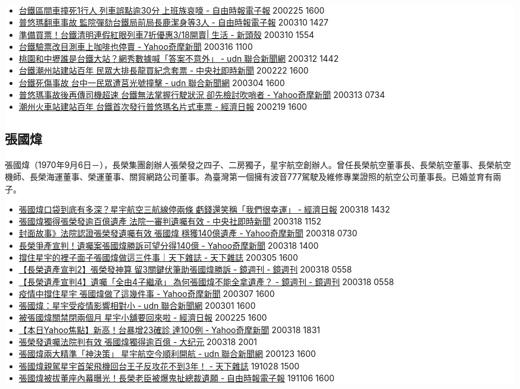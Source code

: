 - [台鐵區間車撞死1行人 列車誤點逾30分 上班族哀嚎 - 自由時報電子報](https://news.ltn.com.tw/news/life/breakingnews/3080214 "台鐵區間車撞死1行人 列車誤點逾30分 上班族哀嚎 - 自由時報電子報") 200225 1600
- [普悠瑪翻車事故 監院彈劾台鐵局前局長鹿潔身等3人 - 自由時報電子報](https://news.ltn.com.tw/news/politics/breakingnews/3094879 "普悠瑪翻車事故 監院彈劾台鐵局前局長鹿潔身等3人 - 自由時報電子報") 200310 1427
- [準備買票！台鐵清明連假紅眼列車7折優惠3/18開賣| 生活 - 新頭殼](https://newtalk.tw/news/view/2020-03-10/375151 "準備買票！台鐵清明連假紅眼列車7折優惠3/18開賣| 生活 - 新頭殼") 200310 1554
- [台鐵驗票改目測車上咖啡也停賣 - Yahoo奇摩新聞](https://tw.news.yahoo.com/video/%E5%8F%B0%E9%90%B5%E9%A9%97%E7%A5%A8%E6%94%B9%E7%9B%AE%E6%B8%AC-%E8%BB%8A%E4%B8%8A%E5%92%96%E5%95%A1%E4%B9%9F%E5%81%9C%E8%B3%A3-030010853.html "台鐵驗票改目測車上咖啡也停賣 - Yahoo奇摩新聞") 200316 1100
- [桃園和中壢誰是台鐵大站？網秀數據喊「答案不意外」 - udn 聯合新聞網](https://udn.com/news/story/120911/4408719 "桃園和中壢誰是台鐵大站？網秀數據喊「答案不意外」 - udn 聯合新聞網") 200312 1442
- [台鐵潮州站建站百年 民眾大排長龍買紀念套票 - 中央社即時新聞](https://www.cna.com.tw/news/ahel/202002220042.aspx "台鐵潮州站建站百年 民眾大排長龍買紀念套票 - 中央社即時新聞") 200222 1600
- [台鐵死傷事故 台中一民眾遭莒光號撞擊 - udn 聯合新聞網](https://udn.com/news/story/7320/4390065 "台鐵死傷事故 台中一民眾遭莒光號撞擊 - udn 聯合新聞網") 200304 1600
- [普悠瑪事故後再傳司機超速 台鐵無法掌握行駛狀況 卻先檢討吹哨者 - Yahoo奇摩新聞](https://tw.news.yahoo.com/%E6%99%AE%E6%82%A0%E7%91%AA%E4%BA%8B%E6%95%85%E5%BE%8C%E5%86%8D%E5%82%B3%E5%8F%B8%E6%A9%9F%E8%B6%85%E9%80%9F-%E5%8F%B0%E9%90%B5%E7%84%A1%E6%B3%95%E6%8E%8C%E6%8F%A1%E8%A1%8C%E9%A7%9B%E7%8B%80%E6%B3%81-%E5%8D%BB%E5%85%88%E6%AA%A2%E8%A8%8E%E5%90%B9%E5%93%A8%E8%80%85-233446781.html "普悠瑪事故後再傳司機超速 台鐵無法掌握行駛狀況 卻先檢討吹哨者 - Yahoo奇摩新聞") 200313 0734
- [潮州火車站建站百年 台鐵首次發行普悠瑪名片式車票 - 經濟日報](https://money.udn.com/money/story/5648/4356174 "潮州火車站建站百年 台鐵首次發行普悠瑪名片式車票 - 經濟日報") 200219 1600

## 張國煒

張國煒（1970年9月6日－），長榮集團創辦人張榮發之四子、二房獨子，星宇航空創辦人。曾任長榮航空董事長、長榮航空董事、長榮航空機師、長榮海運董事、榮運董事、關貿網路公司董事。為臺灣第一個擁有波音777駕駛及維修專業證照的航空公司董事長。已婚並育有兩子。
- [張國煒口袋到底有多深？星宇航空三航線停兩條 虧錢還笑稱「我們很幸運」 - 經濟日報](https://money.udn.com/money/story/5612/4424469 "張國煒口袋到底有多深？星宇航空三航線停兩條 虧錢還笑稱「我們很幸運」 - 經濟日報") 200318 1432
- [張國煒獨得張榮發逾百億遺產 法院一審判遺囑有效 - 中央社即時新聞](https://www.cna.com.tw/news/firstnews/202003180053.aspx "張國煒獨得張榮發逾百億遺產 法院一審判遺囑有效 - 中央社即時新聞") 200318 1152
- [封面故事》法院認證張榮發遺囑有效 張國煒 穩獲140億遺產 - Yahoo奇摩新聞](https://tw.news.yahoo.com/%E5%B0%81%E9%9D%A2%E6%95%85%E4%BA%8B-%E6%B3%95%E9%99%A2%E8%AA%8D%E8%AD%89%E5%BC%B5%E6%A6%AE%E7%99%BC%E9%81%BA%E5%9B%91%E6%9C%89%E6%95%88-%E5%BC%B5%E5%9C%8B%E7%85%92-%E7%A9%A9%E7%8D%B2140%E5%84%84%E9%81%BA%E7%94%A2-233000601.html "封面故事》法院認證張榮發遺囑有效 張國煒 穩獲140億遺產 - Yahoo奇摩新聞") 200318 0730
- [長榮爭產宣判！遺囑案張國煒勝訴可望分得140億 - Yahoo奇摩新聞](https://tw.news.yahoo.com/%E9%95%B7%E6%A6%AE%E7%88%AD%E7%94%A2%E5%AE%A3%E5%88%A4-%E9%81%BA%E5%9B%91%E6%A1%88%E5%BC%B5%E5%9C%8B%E7%85%92%E5%8B%9D%E8%A8%B4%E5%8F%AF%E6%9C%9B%E5%88%86%E5%BE%97140%E5%84%84-054439616.html "長榮爭產宣判！遺囑案張國煒勝訴可望分得140億 - Yahoo奇摩新聞") 200318 1400
- [撐住星宇的裡子面子張國煒做這三件事｜天下雜誌 - 天下雜誌](https://www.cw.com.tw/article/article.action?id=5099258 "撐住星宇的裡子面子張國煒做這三件事｜天下雜誌 - 天下雜誌") 200305 1600
- [【長榮遺產宣判2】張榮發神算 留3關鍵伏筆助張國煒勝訴 - 鏡週刊 - 鏡週刊](https://www.mirrormedia.mg/story/20200317inv005/ "【長榮遺產宣判2】張榮發神算 留3關鍵伏筆助張國煒勝訴 - 鏡週刊 - 鏡週刊") 200318 0558
- [【長榮遺產宣判4】遺囑「全由4子繼承」 為何張國煒不能全拿遺產？ - 鏡週刊 - 鏡週刊](https://www.mirrormedia.mg/story/20200317inv007/ "【長榮遺產宣判4】遺囑「全由4子繼承」 為何張國煒不能全拿遺產？ - 鏡週刊 - 鏡週刊") 200318 0558
- [疫情中撐住星宇 張國煒做了這幾件事 - Yahoo奇摩新聞](https://tw.news.yahoo.com/%E7%96%AB%E6%83%85%E4%B8%AD%E6%92%90%E4%BD%8F%E6%98%9F%E5%AE%87-%E5%BC%B5%E5%9C%8B%E7%85%92%E5%81%9A%E4%BA%86%E9%80%99%E5%B9%BE%E4%BB%B6%E4%BA%8B-045039761.html "疫情中撐住星宇 張國煒做了這幾件事 - Yahoo奇摩新聞") 200307 1600
- [張國煒：星宇受疫情影響相對小 - udn 聯合新聞網](https://udn.com/news/story/7241/4380243 "張國煒：星宇受疫情影響相對小 - udn 聯合新聞網") 200301 1600
- [被張國煒關禁閉兩個月 星宇小舖要回來啦 - 經濟日報](https://money.udn.com/money/story/5612/4370108 "被張國煒關禁閉兩個月 星宇小舖要回來啦 - 經濟日報") 200225 1600
- [【本日Yahoo焦點】新高！台暴增23確診 達100例 - Yahoo奇摩新聞](https://tw.news.yahoo.com/%E6%9C%AC%E6%97%A5-yahoo%E7%84%A6%E9%BB%9E%E6%96%B0%E9%AB%98%E5%8F%B0%E6%9A%B4%E5%A2%9E-23-%E7%A2%BA%E8%A8%BA-%E9%81%94-100-%E4%BE%8B-103113837.html "【本日Yahoo焦點】新高！台暴增23確診 達100例 - Yahoo奇摩新聞") 200318 1831
- [張榮發遺囑法院判有效 張國煒獨得逾百億 - 大纪元](https://www.epochtimes.com/gb/20/3/18/n11949032.htm "張榮發遺囑法院判有效 張國煒獨得逾百億 - 大纪元") 200318 2001
- [張國煒兩大精準「神決策」 星宇航空今順利開航 - udn 聯合新聞網](https://udn.com/news/story/120942/4304179 "張國煒兩大精準「神決策」 星宇航空今順利開航 - udn 聯合新聞網") 200123 1600
- [張國煒親駕星宇首架飛機回台王子反攻花不到3年！ - 天下雜誌](https://www.cw.com.tw/article/article.action?id=5097420 "張國煒親駕星宇首架飛機回台王子反攻花不到3年！ - 天下雜誌") 191028 1500
- [張國煒被拔董座內幕曝光！長榮老臣被爆鬼扯總裁遺願 - 自由時報電子報](https://ec.ltn.com.tw/article/breakingnews/2969109 "張國煒被拔董座內幕曝光！長榮老臣被爆鬼扯總裁遺願 - 自由時報電子報") 191106 1600
